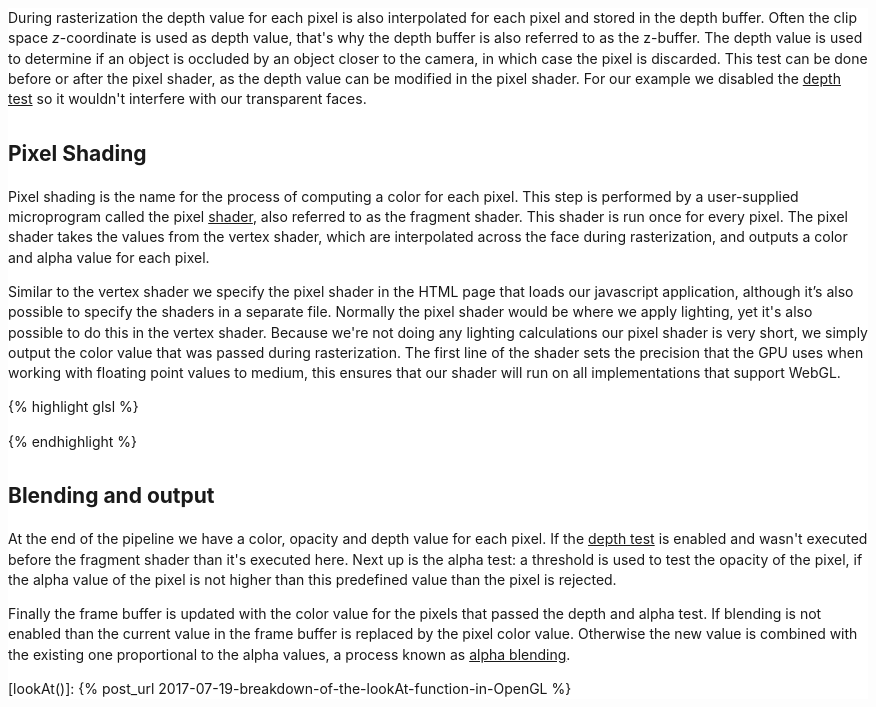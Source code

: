 During rasterization the depth value for each pixel is also interpolated for
each pixel and stored in the depth buffer. Often the clip space *z*-coordinate is
used as depth value, that's why the depth buffer is also referred to as the
z-buffer. The depth value is used to determine if an object is occluded by an
object closer to the camera, in which case the pixel is discarded. This test can
be done before or after the pixel shader, as the depth value can be modified in
the pixel shader. For our example we disabled the [depth test] so it wouldn't
interfere with our transparent faces.

## Pixel Shading

Pixel shading is the name for the process of computing a color for each pixel.
This step is performed by a user-supplied microprogram called the pixel [shader][shaders],
also referred to as the fragment shader. This shader is run once for every pixel.
The pixel shader takes the values from the vertex shader, which are interpolated
across the face during rasterization, and outputs a color and alpha value for
each pixel.

Similar to the vertex shader we specify the pixel shader in the HTML page that
loads our javascript application, although it’s also possible to specify the
shaders in a separate file. Normally the pixel shader would be where we
apply lighting, yet it's also possible to do this in the vertex shader. Because
we're not doing any lighting calculations our pixel shader is very short, we
simply output the color value that was passed during rasterization. The first
line of the shader sets the precision that the GPU uses when working with
floating point values to medium, this ensures that our shader will run on all
implementations that support WebGL.

{% highlight glsl %}
<script id="fragment-shader" type="x-shader/x-fragment">
  precision mediump float;
  uniform vec4 fColor;

  void main()
  {
    gl_FragColor = fColor;
  }
</script>
{% endhighlight %}

## Blending and output

At the end of the pipeline we have a color, opacity and depth value for each
pixel. If the [depth test] is enabled and wasn't executed before the fragment
shader than it's executed here. Next up is the alpha test: a threshold is used
to test the opacity of the pixel, if the alpha value of the pixel is not higher
than this predefined value than the pixel is rejected.

Finally the frame buffer is updated with the color value for the pixels that
passed the depth and alpha test. If blending is not enabled than the current
value in the frame buffer is replaced by the pixel color value. Otherwise the
new value is combined with the existing one proportional to the alpha values,
a process known as [alpha blending].


[WebGL]: https://www.khronos.org/webgl/wiki/Getting_Started
[API]: https://en.wikipedia.org/wiki/Application_programming_interface
[GPU]: https://en.wikipedia.org/wiki/Graphics_processing_unit
[OpenGL ES]: https://www.khronos.org/opengles/
[shaders]: https://en.wikipedia.org/wiki/Shader
[GLSL]: https://www.khronos.org/opengl/wiki/OpenGL_Shading_Language
[WebGLUtils]: https://github.com/KhronosGroup/WebGL/blob/master/sdk/demos/common/webgl-utils.js
[RGBA]: https://en.wikipedia.org/wiki/RGBA_color_space
[viewport]: https://developer.mozilla.org/en-US/docs/Web/API/WebGLRenderingContext/viewport
[clearcolor]: https://developer.mozilla.org/en-US/docs/Web/API/WebGLRenderingContext/clearColor
[depth test]: https://www.khronos.org/opengl/wiki/Depth_Test
[alpha blending]: https://www.khronos.org/opengl/wiki/Transparency_Sorting
[getuniformlocation]: https://developer.mozilla.org/en-US/docs/Web/API/WebGLRenderingContext/getUniformLocation
[uniformmatrix4fv]: https://developer.mozilla.org/en-US/docs/Web/API/WebGLRenderingContext/uniformMatrix
[homogeneous coordinates]: https://en.wikipedia.org/wiki/Homogeneous_coordinates
[view frustum]: https://en.wikipedia.org/wiki/Viewing_frustum
[texture map]: https://en.wikipedia.org/wiki/Texture_mapping
[bindbuffer]: https://developer.mozilla.org/en-US/docs/Web/API/WebGLRenderingContext/bindBuffer
[bufferdata]: https://developer.mozilla.org/en-US/docs/Web/API/WebGLRenderingContext/bufferData
[getattriblocation]: https://developer.mozilla.org/en-US/docs/Web/API/WebGLRenderingContext/getAttribLocation
[vertexattribpointer]: https://developer.mozilla.org/en-US/docs/Web/API/WebGLRenderingContext/vertexAttribPointer
[enablevertexattribarray]: https://developer.mozilla.org/en-US/docs/Web/API/WebGLRenderingContext/enableVertexAttribArray
[geometry shader]: https://www.khronos.org/opengl/wiki/Geometry_Shader
[drawarrays]: https://developer.mozilla.org/en-US/docs/Web/API/WebGLRenderingContext/drawArrays
[column vectors]: https://en.wikipedia.org/wiki/Row_and_column_vectors
[interpolation]: https://en.wikipedia.org/wiki/Interpolation
[lookAt()]: {% post_url 2017-07-19-breakdown-of-the-lookAt-function-in-OpenGL %}
